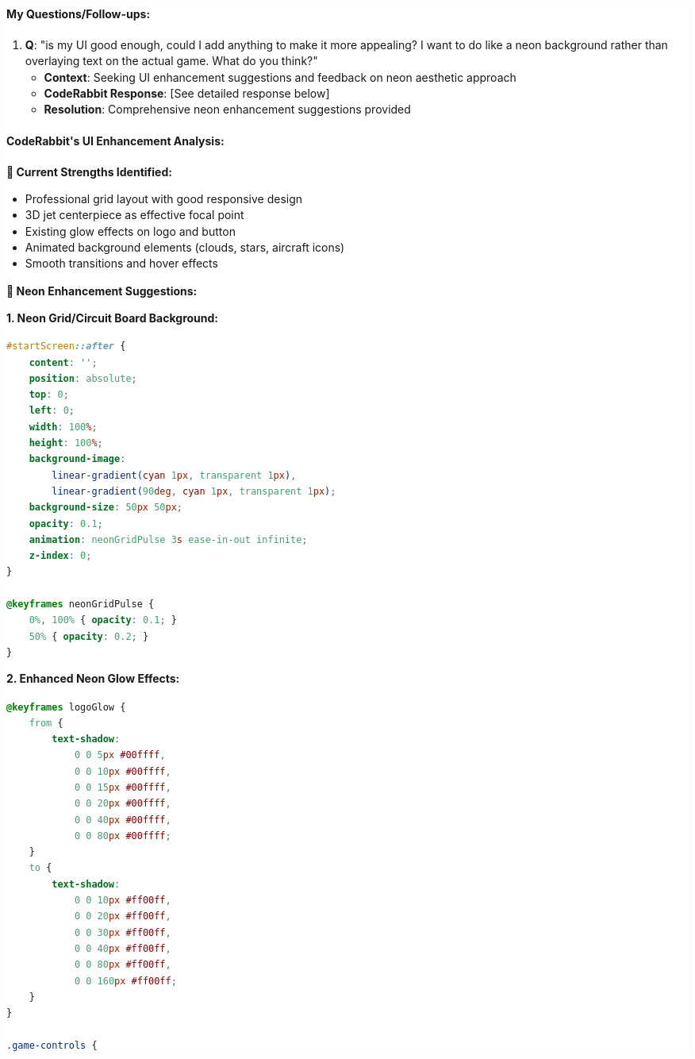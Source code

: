 #### My Questions/Follow-ups:
1. **Q**: "is my UI good enough, could I add anything to make it more appealing? I want to do like a neon background rather than overlaying text on the actual game. What do you think?"
   - **Context**: Seeking UI enhancement suggestions and feedback on neon aesthetic approach
   - **CodeRabbit Response**: [See detailed response below]
   - **Resolution**: Comprehensive neon enhancement suggestions provided

#### CodeRabbit's UI Enhancement Analysis:

**🌟 Current Strengths Identified:**
- Professional grid layout with good responsive design
- 3D jet centerpiece as effective focal point
- Existing glow effects on logo and button
- Animated background elements (clouds, stars, aircraft icons)
- Smooth transitions and hover effects

**🎨 Neon Enhancement Suggestions:**

**1. Neon Grid/Circuit Board Background:**
```css
#startScreen::after {
    content: '';
    position: absolute;
    top: 0;
    left: 0;
    width: 100%;
    height: 100%;
    background-image: 
        linear-gradient(cyan 1px, transparent 1px),
        linear-gradient(90deg, cyan 1px, transparent 1px);
    background-size: 50px 50px;
    opacity: 0.1;
    animation: neonGridPulse 3s ease-in-out infinite;
    z-index: 0;
}

@keyframes neonGridPulse {
    0%, 100% { opacity: 0.1; }
    50% { opacity: 0.2; }
}
```

**2. Enhanced Neon Glow Effects:**
```css
@keyframes logoGlow {
    from { 
        text-shadow: 
            0 0 5px #00ffff,
            0 0 10px #00ffff,
            0 0 15px #00ffff,
            0 0 20px #00ffff,
            0 0 40px #00ffff,
            0 0 80px #00ffff;
    }
    to { 
        text-shadow: 
            0 0 10px #ff00ff,
            0 0 20px #ff00ff,
            0 0 30px #ff00ff,
            0 0 40px #ff00ff,
            0 0 80px #ff00ff,
            0 0 160px #ff00ff;
    }
}

.game-controls {
```